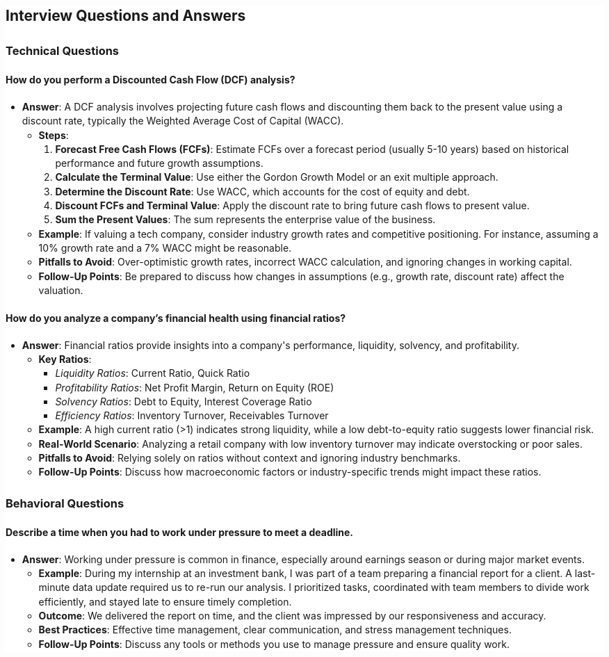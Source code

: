 ## Interview Questions and Answers

### Technical Questions

#### How do you perform a Discounted Cash Flow (DCF) analysis?
- **Answer**: A DCF analysis involves projecting future cash flows and discounting them back to the present value using a discount rate, typically the Weighted Average Cost of Capital (WACC).
  - **Steps**:
    1. **Forecast Free Cash Flows (FCFs)**: Estimate FCFs over a forecast period (usually 5-10 years) based on historical performance and future growth assumptions.
    2. **Calculate the Terminal Value**: Use either the Gordon Growth Model or an exit multiple approach.
    3. **Determine the Discount Rate**: Use WACC, which accounts for the cost of equity and debt.
    4. **Discount FCFs and Terminal Value**: Apply the discount rate to bring future cash flows to present value.
    5. **Sum the Present Values**: The sum represents the enterprise value of the business.
  - **Example**: If valuing a tech company, consider industry growth rates and competitive positioning. For instance, assuming a 10% growth rate and a 7% WACC might be reasonable.
  - **Pitfalls to Avoid**: Over-optimistic growth rates, incorrect WACC calculation, and ignoring changes in working capital.
  - **Follow-Up Points**: Be prepared to discuss how changes in assumptions (e.g., growth rate, discount rate) affect the valuation.

#### How do you analyze a company’s financial health using financial ratios?
- **Answer**: Financial ratios provide insights into a company's performance, liquidity, solvency, and profitability.
  - **Key Ratios**:
    - *Liquidity Ratios*: Current Ratio, Quick Ratio
    - *Profitability Ratios*: Net Profit Margin, Return on Equity (ROE)
    - *Solvency Ratios*: Debt to Equity, Interest Coverage Ratio
    - *Efficiency Ratios*: Inventory Turnover, Receivables Turnover
  - **Example**: A high current ratio (>1) indicates strong liquidity, while a low debt-to-equity ratio suggests lower financial risk.
  - **Real-World Scenario**: Analyzing a retail company with low inventory turnover may indicate overstocking or poor sales.
  - **Pitfalls to Avoid**: Relying solely on ratios without context and ignoring industry benchmarks.
  - **Follow-Up Points**: Discuss how macroeconomic factors or industry-specific trends might impact these ratios.

### Behavioral Questions

#### Describe a time when you had to work under pressure to meet a deadline.
- **Answer**: Working under pressure is common in finance, especially around earnings season or during major market events.
  - **Example**: During my internship at an investment bank, I was part of a team preparing a financial report for a client. A last-minute data update required us to re-run our analysis. I prioritized tasks, coordinated with team members to divide work efficiently, and stayed late to ensure timely completion.
  - **Outcome**: We delivered the report on time, and the client was impressed by our responsiveness and accuracy.
  - **Best Practices**: Effective time management, clear communication, and stress management techniques.
  - **Follow-Up Points**: Discuss any tools or methods you use to manage pressure and ensure quality work.
